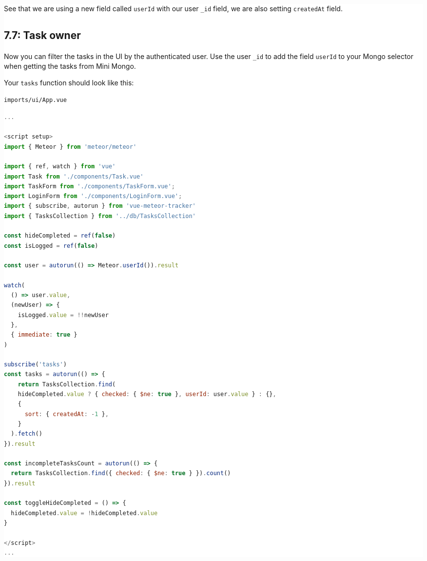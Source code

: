 See that we are using a new field called `userId` with our user `_id` field, we are also setting `createdAt` field.

## 7.7: Task owner

Now you can filter the tasks in the UI by the authenticated user. Use the user `_id` to add the field `userId` to your Mongo selector when getting the tasks from Mini Mongo.

Your `tasks` function should look like this:

`imports/ui/App.vue`
```javascript
...

<script setup>
import { Meteor } from 'meteor/meteor'

import { ref, watch } from 'vue'
import Task from './components/Task.vue'
import TaskForm from './components/TaskForm.vue';
import LoginForm from './components/LoginForm.vue';
import { subscribe, autorun } from 'vue-meteor-tracker'
import { TasksCollection } from '../db/TasksCollection'

const hideCompleted = ref(false)
const isLogged = ref(false)

const user = autorun(() => Meteor.userId()).result

watch(
  () => user.value,
  (newUser) => {
    isLogged.value = !!newUser
  },
  { immediate: true }
)

subscribe('tasks')
const tasks = autorun(() => {
    return TasksCollection.find(
    hideCompleted.value ? { checked: { $ne: true }, userId: user.value } : {},
    {
      sort: { createdAt: -1 },
    }
  ).fetch()
}).result

const incompleteTasksCount = autorun(() => {
  return TasksCollection.find({ checked: { $ne: true } }).count()
}).result

const toggleHideCompleted = () => {
  hideCompleted.value = !hideCompleted.value
}

</script>
...
```
